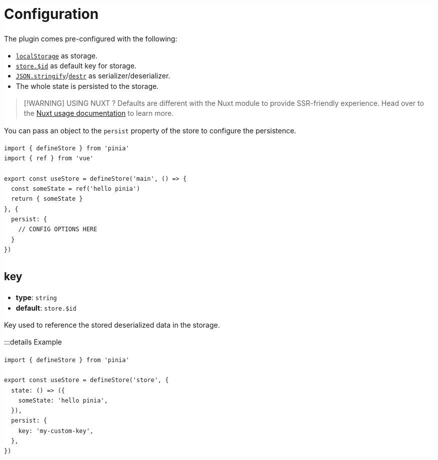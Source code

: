 # Configuration

The plugin comes pre-configured with the following:

- [`localStorage`](https://developer.mozilla.org/en-US/docs/Web/API/Window/localStorage) as storage.
- [`store.$id`](https://pinia.vuejs.org/api/interfaces/pinia.StoreProperties.html) as default key for storage.
- [`JSON.stringify`](https://developer.mozilla.org/en-US/docs/Web/JavaScript/Reference/Global_Objects/JSON/stringify)/[`destr`](https://github.com/unjs/destr) as serializer/deserializer.
- The whole state is persisted to the storage.

> [!WARNING] USING NUXT ?
> Defaults are different with the Nuxt module to provide SSR-friendly experience. Head over to the [Nuxt usage documentation](/frameworks/nuxt) to learn more.

You can pass an object to the `persist` property of the store to configure the persistence.

```ts{8-10}
import { defineStore } from 'pinia'
import { ref } from 'vue'

export const useStore = defineStore('main', () => {
  const someState = ref('hello pinia')
  return { someState }
}, {
  persist: {
    // CONFIG OPTIONS HERE
  }
})
```

## key

- **type**: `string`
- **default**: `store.$id`

Key used to reference the stored deserialized data in the storage.

:::details Example

```ts{8} twoslash
import { defineStore } from 'pinia'

export const useStore = defineStore('store', {
  state: () => ({
    someState: 'hello pinia',
  }),
  persist: {
    key: 'my-custom-key',
  },
})
```

